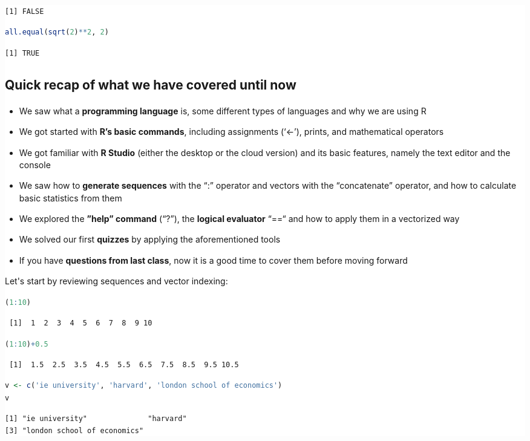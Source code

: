 ```
[1] FALSE
```

```r
all.equal(sqrt(2)**2, 2)
```

```
[1] TRUE
```


## Quick recap of what we have covered until now

* We saw what a __programming language__ is, some different types of languages and why we are using R

* We got started with __R’s basic commands__, including assignments (‘<-’), prints, and mathematical operators

* We got familiar with __R Studio__ (either the desktop or the cloud version) and its basic features, namely the text editor and the console

* We saw how to __generate sequences__ with the “:” operator and vectors with the “concatenate” operator, and how to calculate basic statistics from them

* We explored the __”help” command__ (“?”), the __logical evaluator__ “==“ and how to apply them in a vectorized way

* We solved our first __quizzes__ by applying the aforementioned tools

* If you have __questions from last class__, now it is a good time to cover them before moving forward

Let's start by reviewing sequences and vector indexing:

```r
(1:10)
```

```
 [1]  1  2  3  4  5  6  7  8  9 10
```

```r
(1:10)+0.5
```

```
 [1]  1.5  2.5  3.5  4.5  5.5  6.5  7.5  8.5  9.5 10.5
```

```r
v <- c('ie university', 'harvard', 'london school of economics')
v
```

```
[1] "ie university"              "harvard"                   
[3] "london school of economics"
```
